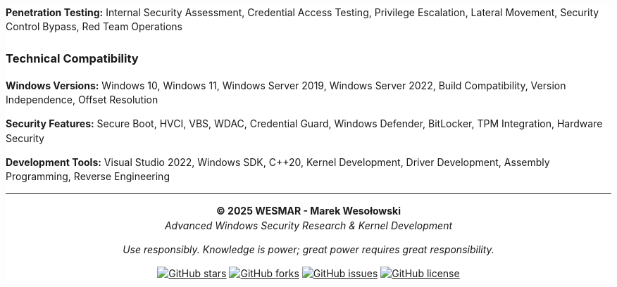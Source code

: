 **Penetration Testing:** Internal Security Assessment, Credential Access Testing, Privilege Escalation, Lateral Movement, Security Control Bypass, Red Team Operations

### Technical Compatibility
**Windows Versions:** Windows 10, Windows 11, Windows Server 2019, Windows Server 2022, Build Compatibility, Version Independence, Offset Resolution

**Security Features:** Secure Boot, HVCI, VBS, WDAC, Credential Guard, Windows Defender, BitLocker, TPM Integration, Hardware Security

**Development Tools:** Visual Studio 2022, Windows SDK, C++20, Kernel Development, Driver Development, Assembly Programming, Reverse Engineering

---

<div align="center">

**© 2025 WESMAR - Marek Wesołowski**  
*Advanced Windows Security Research & Kernel Development*

*Use responsibly. Knowledge is power; great power requires great responsibility.*

[![GitHub stars](https://img.shields.io/github/stars/wesmar/kpc.svg?style=social)](https://github.com/wesmar/kpc/stargazers)
[![GitHub forks](https://img.shields.io/github/forks/wesmar/kpc.svg?style=social)](https://github.com/wesmar/kpc/network)
[![GitHub issues](https://img.shields.io/github/issues/wesmar/kpc.svg)](https://github.com/wesmar/kpc/issues)
[![GitHub license](https://img.shields.io/github/license/wesmar/kpc.svg)](https://github.com/wesmar/kpc/blob/main/LICENSE.md)

</div>
